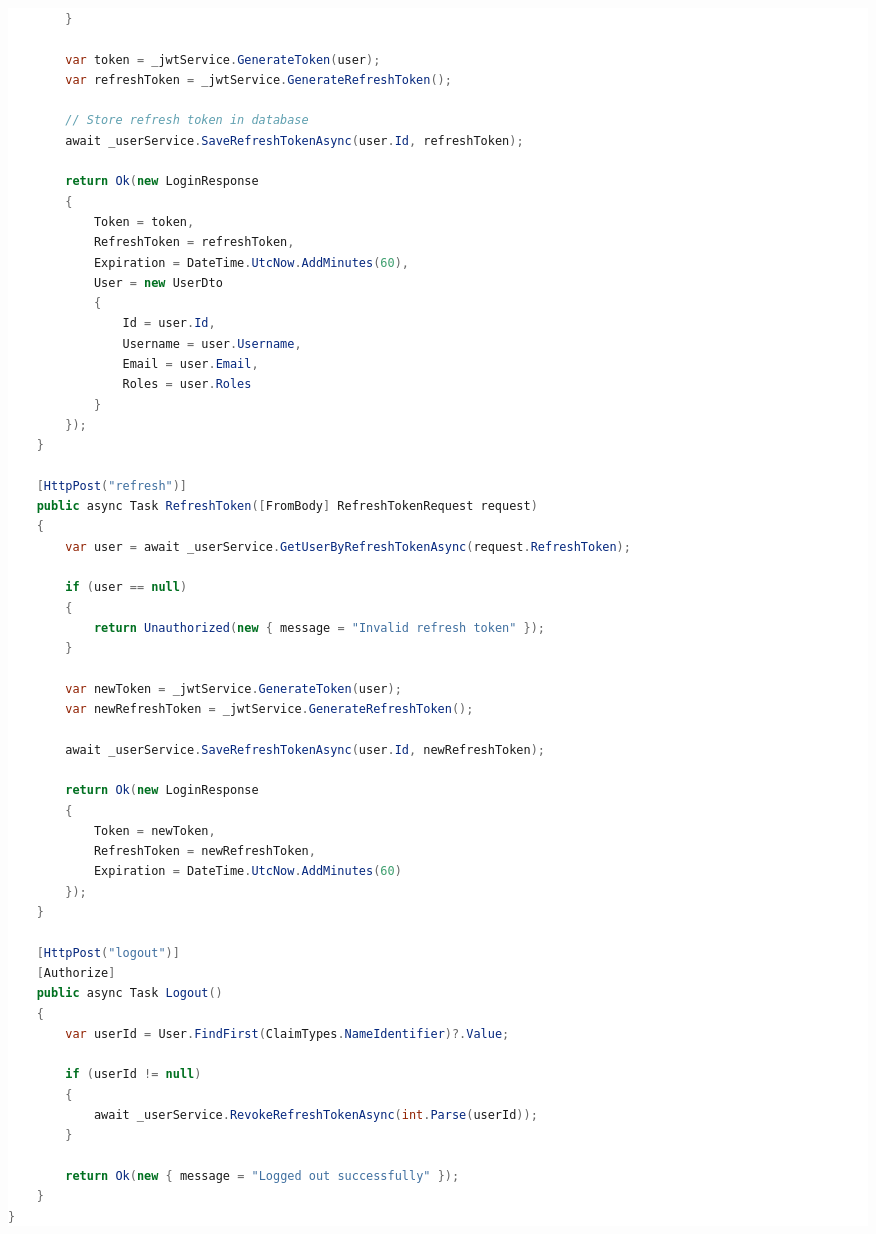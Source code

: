 ```csharp
        }
        
        var token = _jwtService.GenerateToken(user);
        var refreshToken = _jwtService.GenerateRefreshToken();
        
        // Store refresh token in database
        await _userService.SaveRefreshTokenAsync(user.Id, refreshToken);
        
        return Ok(new LoginResponse
        {
            Token = token,
            RefreshToken = refreshToken,
            Expiration = DateTime.UtcNow.AddMinutes(60),
            User = new UserDto
            {
                Id = user.Id,
                Username = user.Username,
                Email = user.Email,
                Roles = user.Roles
            }
        });
    }
    
    [HttpPost("refresh")]
    public async Task RefreshToken([FromBody] RefreshTokenRequest request)
    {
        var user = await _userService.GetUserByRefreshTokenAsync(request.RefreshToken);
        
        if (user == null)
        {
            return Unauthorized(new { message = "Invalid refresh token" });
        }
        
        var newToken = _jwtService.GenerateToken(user);
        var newRefreshToken = _jwtService.GenerateRefreshToken();
        
        await _userService.SaveRefreshTokenAsync(user.Id, newRefreshToken);
        
        return Ok(new LoginResponse
        {
            Token = newToken,
            RefreshToken = newRefreshToken,
            Expiration = DateTime.UtcNow.AddMinutes(60)
        });
    }
    
    [HttpPost("logout")]
    [Authorize]
    public async Task Logout()
    {
        var userId = User.FindFirst(ClaimTypes.NameIdentifier)?.Value;
        
        if (userId != null)
        {
            await _userService.RevokeRefreshTokenAsync(int.Parse(userId));
        }
        
        return Ok(new { message = "Logged out successfully" });
    }
}
```

